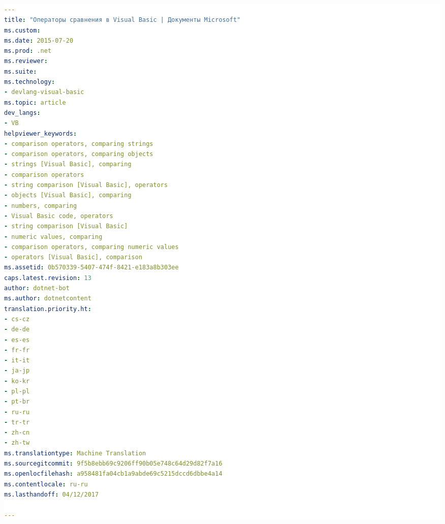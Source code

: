 ```yaml
---
title: "Операторы сравнения в Visual Basic | Документы Microsoft"
ms.custom: 
ms.date: 2015-07-20
ms.prod: .net
ms.reviewer: 
ms.suite: 
ms.technology:
- devlang-visual-basic
ms.topic: article
dev_langs:
- VB
helpviewer_keywords:
- comparison operators, comparing strings
- comparison operators, comparing objects
- strings [Visual Basic], comparing
- comparison operators
- string comparison [Visual Basic], operators
- objects [Visual Basic], comparing
- numbers, comparing
- Visual Basic code, operators
- string comparison [Visual Basic]
- numeric values, comparing
- comparison operators, comparing numeric values
- operators [Visual Basic], comparison
ms.assetid: 0b570339-5407-474f-8421-e183a8b303ee
caps.latest.revision: 13
author: dotnet-bot
ms.author: dotnetcontent
translation.priority.ht:
- cs-cz
- de-de
- es-es
- fr-fr
- it-it
- ja-jp
- ko-kr
- pl-pl
- pt-br
- ru-ru
- tr-tr
- zh-cn
- zh-tw
ms.translationtype: Machine Translation
ms.sourcegitcommit: 9f5b8ebb69c9206ff90b05e748c64d29d82f7a16
ms.openlocfilehash: a958481fa04cb1a9abde69c5215dccd6dbbe4a14
ms.contentlocale: ru-ru
ms.lasthandoff: 04/12/2017

---
```
